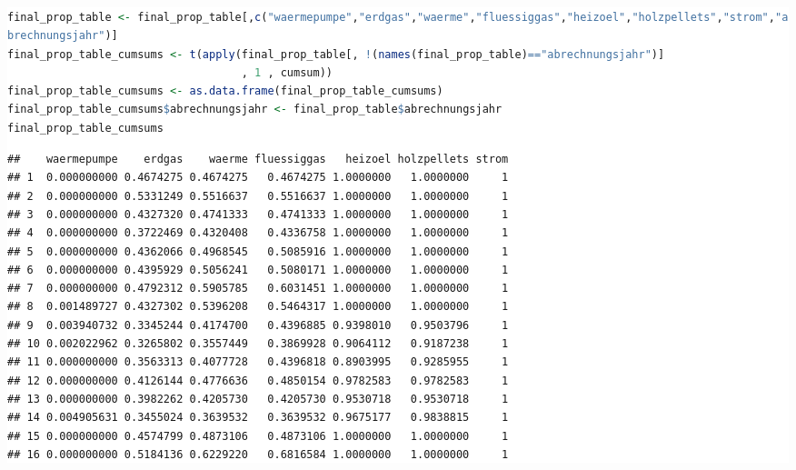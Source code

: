 ``` r
final_prop_table <- final_prop_table[,c("waermepumpe","erdgas","waerme","fluessiggas","heizoel","holzpellets","strom","abrechnungsjahr")]
final_prop_table_cumsums <- t(apply(final_prop_table[, !(names(final_prop_table)=="abrechnungsjahr")] 
                                    , 1 , cumsum))
final_prop_table_cumsums <- as.data.frame(final_prop_table_cumsums)
final_prop_table_cumsums$abrechnungsjahr <- final_prop_table$abrechnungsjahr
final_prop_table_cumsums
```

    ##    waermepumpe    erdgas    waerme fluessiggas   heizoel holzpellets strom
    ## 1  0.000000000 0.4674275 0.4674275   0.4674275 1.0000000   1.0000000     1
    ## 2  0.000000000 0.5331249 0.5516637   0.5516637 1.0000000   1.0000000     1
    ## 3  0.000000000 0.4327320 0.4741333   0.4741333 1.0000000   1.0000000     1
    ## 4  0.000000000 0.3722469 0.4320408   0.4336758 1.0000000   1.0000000     1
    ## 5  0.000000000 0.4362066 0.4968545   0.5085916 1.0000000   1.0000000     1
    ## 6  0.000000000 0.4395929 0.5056241   0.5080171 1.0000000   1.0000000     1
    ## 7  0.000000000 0.4792312 0.5905785   0.6031451 1.0000000   1.0000000     1
    ## 8  0.001489727 0.4327302 0.5396208   0.5464317 1.0000000   1.0000000     1
    ## 9  0.003940732 0.3345244 0.4174700   0.4396885 0.9398010   0.9503796     1
    ## 10 0.002022962 0.3265802 0.3557449   0.3869928 0.9064112   0.9187238     1
    ## 11 0.000000000 0.3563313 0.4077728   0.4396818 0.8903995   0.9285955     1
    ## 12 0.000000000 0.4126144 0.4776636   0.4850154 0.9782583   0.9782583     1
    ## 13 0.000000000 0.3982262 0.4205730   0.4205730 0.9530718   0.9530718     1
    ## 14 0.004905631 0.3455024 0.3639532   0.3639532 0.9675177   0.9838815     1
    ## 15 0.000000000 0.4574799 0.4873106   0.4873106 1.0000000   1.0000000     1
    ## 16 0.000000000 0.5184136 0.6229220   0.6816584 1.0000000   1.0000000     1